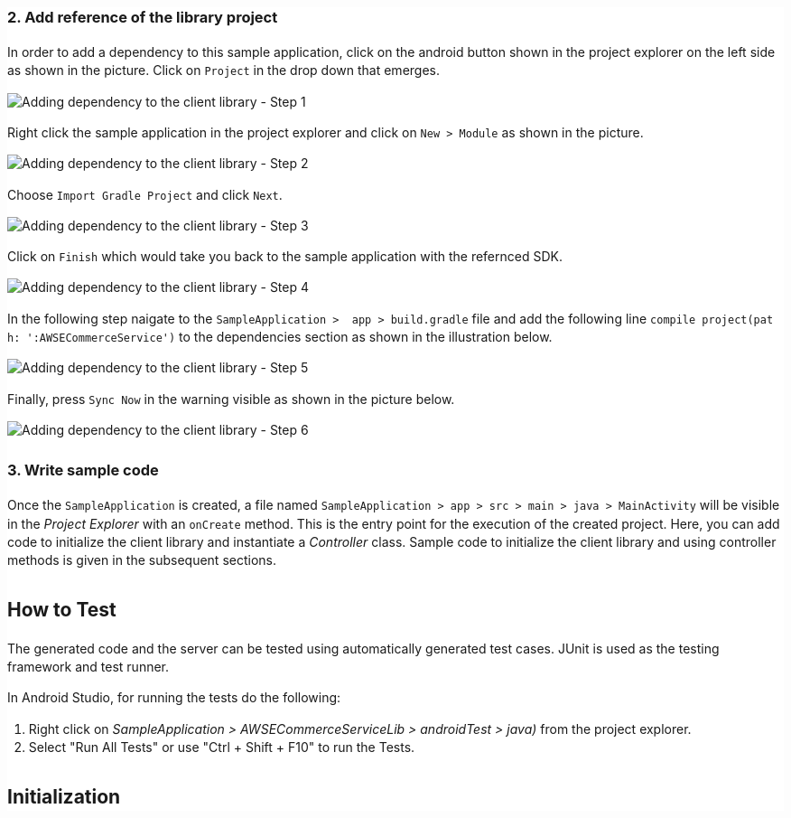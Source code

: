 ### 2. Add reference of the library project

In order to add a dependency to this sample application, click on the android button shown in the project explorer on the left side as shown in the picture. Click on ``` Project ``` in the drop down that emerges.  

![Adding dependency to the client library - Step 1](https://apidocs.io/illustration/android?step=testProject0&workspaceFolder=AWSECommerceService&workspaceName=AWSECommerceService&projectName=AWSECommerceServiceLib&rootNamespace=com.amazon.webservices)

Right click the sample application in the project explorer and click on ``` New > Module ```  as shown in the picture.

![Adding dependency to the client library - Step 2](https://apidocs.io/illustration/android?step=testProject1&workspaceFolder=AWSECommerceService&workspaceName=AWSECommerceService&projectName=AWSECommerceServiceLib&rootNamespace=com.amazon.webservices)

Choose ``` Import Gradle Project ``` and click ``` Next ```.

![Adding dependency to the client library - Step 3](https://apidocs.io/illustration/android?step=testProject2&workspaceFolder=AWSECommerceService&workspaceName=AWSECommerceService&projectName=AWSECommerceServiceLib&rootNamespace=com.amazon.webservices)

Click on ``` Finish ``` which would take you back to the sample application with the refernced SDK. 

![Adding dependency to the client library - Step 4](https://apidocs.io/illustration/android?step=testProject3&workspaceFolder=AWSECommerceService&workspaceName=AWSECommerceService&projectName=AWSECommerceServiceLib&rootNamespace=com.amazon.webservices)

In the following step naigate to the ``` SampleApplication >  app > build.gradle ``` file and add the following line ```compile project(path: ':AWSECommerceService')``` to the dependencies section as shown in the illustration below.

![Adding dependency to the client library - Step 5](https://apidocs.io/illustration/android?step=testProject4&workspaceFolder=AWSECommerceService&workspaceName=AWSECommerceService&projectName=AWSECommerceServiceLib&rootNamespace=com.amazon.webservices)

Finally, press ``` Sync Now ``` in the warning visible as shown in the picture below.

![Adding dependency to the client library - Step 6](https://apidocs.io/illustration/android?step=testProject5&workspaceFolder=AWSECommerceService&workspaceName=AWSECommerceService&projectName=AWSECommerceServiceLib&rootNamespace=com.amazon.webservices)

### 3. Write sample code

Once the ``` SampleApplication ``` is created, a file named ``` SampleApplication > app > src > main > java > MainActivity ``` will be visible in the *Project Explorer* with an ``` onCreate ``` method. This is the entry point for the execution of the created project.
Here, you can add code to initialize the client library and instantiate a *Controller* class. Sample code to initialize the client library and using controller methods is given in the subsequent sections.

## How to Test

The generated code and the server can be tested using automatically generated test cases. 
JUnit is used as the testing framework and test runner.

In Android Studio, for running the tests do the following:

1. Right click on *SampleApplication > AWSECommerceServiceLib > androidTest > java)* from the project explorer.
2. Select "Run All Tests" or use "Ctrl + Shift + F10" to run the Tests.

## Initialization

